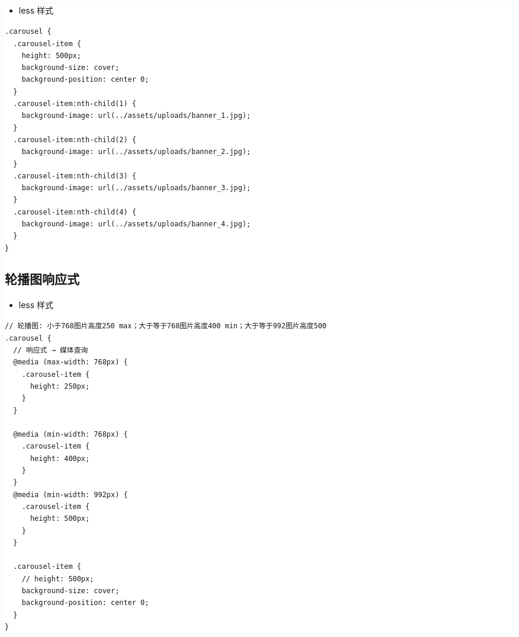 - less 样式

```less
.carousel {
  .carousel-item {
    height: 500px;
    background-size: cover;
    background-position: center 0;
  }
  .carousel-item:nth-child(1) {
    background-image: url(../assets/uploads/banner_1.jpg);
  }
  .carousel-item:nth-child(2) {
    background-image: url(../assets/uploads/banner_2.jpg);
  }
  .carousel-item:nth-child(3) {
    background-image: url(../assets/uploads/banner_3.jpg);
  }
  .carousel-item:nth-child(4) {
    background-image: url(../assets/uploads/banner_4.jpg);
  }
}
```

## 轮播图响应式

- less 样式

```less
// 轮播图: 小于768图片高度250 max；大于等于768图片高度400 min；大于等于992图片高度500
.carousel {
  // 响应式 → 媒体查询
  @media (max-width: 768px) {
    .carousel-item {
      height: 250px;
    }
  }

  @media (min-width: 768px) {
    .carousel-item {
      height: 400px;
    }
  }
  @media (min-width: 992px) {
    .carousel-item {
      height: 500px;
    }
  }

  .carousel-item {
    // height: 500px;
    background-size: cover;
    background-position: center 0;
  }
}
```
